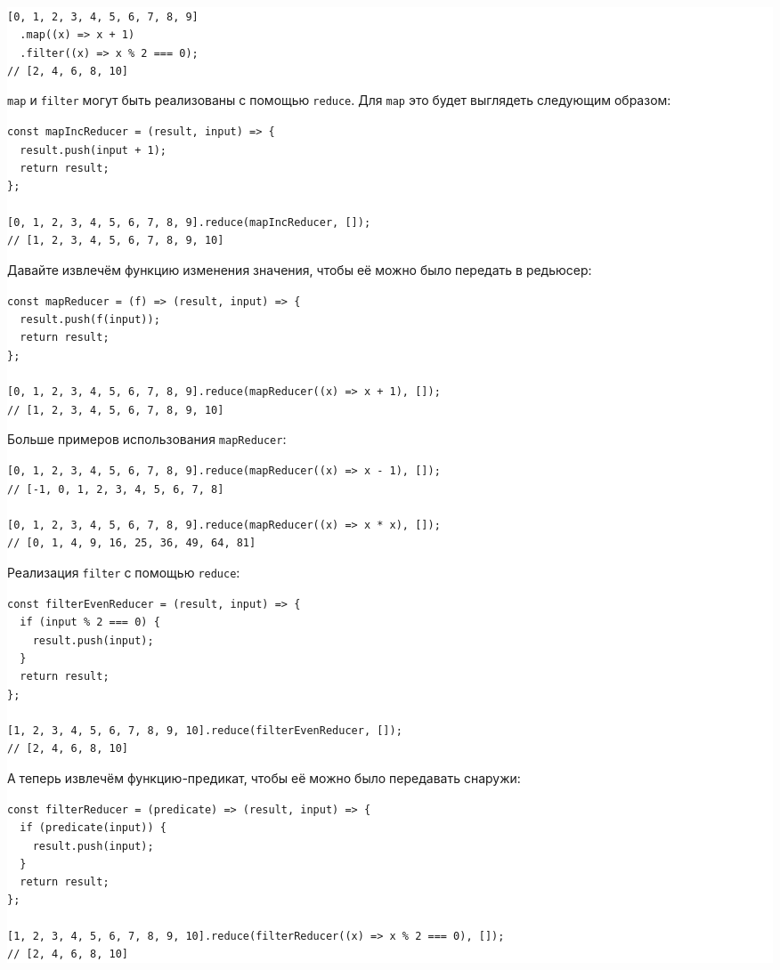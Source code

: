     [0, 1, 2, 3, 4, 5, 6, 7, 8, 9]
      .map((x) => x + 1)
      .filter((x) => x % 2 === 0);
    // [2, 4, 6, 8, 10]

`map` и `filter` могут быть реализованы с помощью `reduce`. Для `map` это будет выглядеть следующим образом:

    const mapIncReducer = (result, input) => {
      result.push(input + 1);
      return result;
    };

    [0, 1, 2, 3, 4, 5, 6, 7, 8, 9].reduce(mapIncReducer, []);
    // [1, 2, 3, 4, 5, 6, 7, 8, 9, 10]

Давайте извлечём функцию изменения значения, чтобы её можно было передать в редьюсер:

    const mapReducer = (f) => (result, input) => {
      result.push(f(input));
      return result;
    };

    [0, 1, 2, 3, 4, 5, 6, 7, 8, 9].reduce(mapReducer((x) => x + 1), []);
    // [1, 2, 3, 4, 5, 6, 7, 8, 9, 10]

Больше примеров использования `mapReducer`:

    [0, 1, 2, 3, 4, 5, 6, 7, 8, 9].reduce(mapReducer((x) => x - 1), []);
    // [-1, 0, 1, 2, 3, 4, 5, 6, 7, 8]

    [0, 1, 2, 3, 4, 5, 6, 7, 8, 9].reduce(mapReducer((x) => x * x), []);
    // [0, 1, 4, 9, 16, 25, 36, 49, 64, 81]

Реализация `filter` с помощью `reduce`:

    const filterEvenReducer = (result, input) => {
      if (input % 2 === 0) {
        result.push(input);
      }
      return result;
    };

    [1, 2, 3, 4, 5, 6, 7, 8, 9, 10].reduce(filterEvenReducer, []);
    // [2, 4, 6, 8, 10]

А теперь извлечём функцию-предикат, чтобы её можно было передавать снаружи:

    const filterReducer = (predicate) => (result, input) => {
      if (predicate(input)) {
        result.push(input);
      }
      return result;
    };

    [1, 2, 3, 4, 5, 6, 7, 8, 9, 10].reduce(filterReducer((x) => x % 2 === 0), []);
    // [2, 4, 6, 8, 10]


 [Визуализация работы встроенных трансформаций массивов]: img/array-methods-visually.gif "Визуализация работы встроенных трансформаций массивов"
 [Визуализация работы трансдьюсеров]: img/tranducers-visually.gif "Визуализация работы трансдьюсеров"
 [1]: http://elbenshira.com/blog/understanding-transducers/
 [2]: https://github.com/cognitect-labs/transducers-js
 [3]: https://github.com/cognitect-labs/transducers-js#the-transducer-protocol
 [4]: http://ramdajs.com/
 [5]: https://lodash.com/
 [6]: http://underscorejs.org/
 [7]: https://facebook.github.io/immutable-js/
 [8]: https://clojure.org/